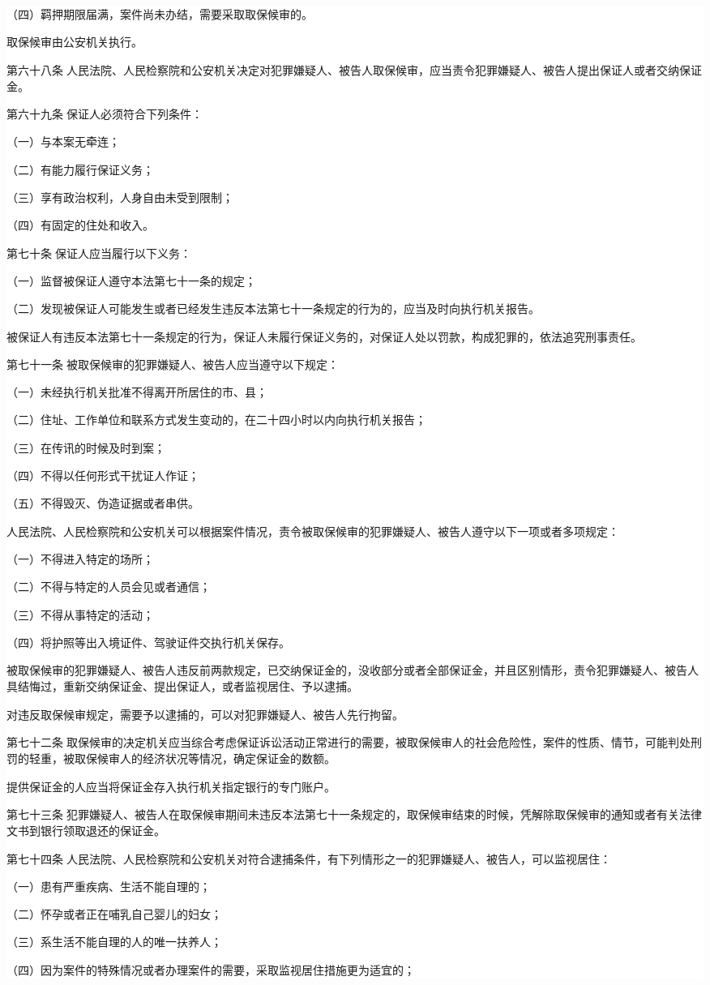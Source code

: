 （四）羁押期限届满，案件尚未办结，需要采取取保候审的。

取保候审由公安机关执行。

第六十八条 人民法院、人民检察院和公安机关决定对犯罪嫌疑人、被告人取保候审，应当责令犯罪嫌疑人、被告人提出保证人或者交纳保证金。

第六十九条 保证人必须符合下列条件：

（一）与本案无牵连；

（二）有能力履行保证义务；

（三）享有政治权利，人身自由未受到限制；

（四）有固定的住处和收入。

第七十条 保证人应当履行以下义务：

（一）监督被保证人遵守本法第七十一条的规定；

（二）发现被保证人可能发生或者已经发生违反本法第七十一条规定的行为的，应当及时向执行机关报告。

被保证人有违反本法第七十一条规定的行为，保证人未履行保证义务的，对保证人处以罚款，构成犯罪的，依法追究刑事责任。

第七十一条 被取保候审的犯罪嫌疑人、被告人应当遵守以下规定：

（一）未经执行机关批准不得离开所居住的市、县；

（二）住址、工作单位和联系方式发生变动的，在二十四小时以内向执行机关报告；

（三）在传讯的时候及时到案；

（四）不得以任何形式干扰证人作证；

（五）不得毁灭、伪造证据或者串供。

人民法院、人民检察院和公安机关可以根据案件情况，责令被取保候审的犯罪嫌疑人、被告人遵守以下一项或者多项规定：

（一）不得进入特定的场所；

（二）不得与特定的人员会见或者通信；

（三）不得从事特定的活动；

（四）将护照等出入境证件、驾驶证件交执行机关保存。

被取保候审的犯罪嫌疑人、被告人违反前两款规定，已交纳保证金的，没收部分或者全部保证金，并且区别情形，责令犯罪嫌疑人、被告人具结悔过，重新交纳保证金、提出保证人，或者监视居住、予以逮捕。

对违反取保候审规定，需要予以逮捕的，可以对犯罪嫌疑人、被告人先行拘留。

第七十二条 取保候审的决定机关应当综合考虑保证诉讼活动正常进行的需要，被取保候审人的社会危险性，案件的性质、情节，可能判处刑罚的轻重，被取保候审人的经济状况等情况，确定保证金的数额。

提供保证金的人应当将保证金存入执行机关指定银行的专门账户。

第七十三条 犯罪嫌疑人、被告人在取保候审期间未违反本法第七十一条规定的，取保候审结束的时候，凭解除取保候审的通知或者有关法律文书到银行领取退还的保证金。

第七十四条 人民法院、人民检察院和公安机关对符合逮捕条件，有下列情形之一的犯罪嫌疑人、被告人，可以监视居住：

（一）患有严重疾病、生活不能自理的；

（二）怀孕或者正在哺乳自己婴儿的妇女；

（三）系生活不能自理的人的唯一扶养人；

（四）因为案件的特殊情况或者办理案件的需要，采取监视居住措施更为适宜的；
